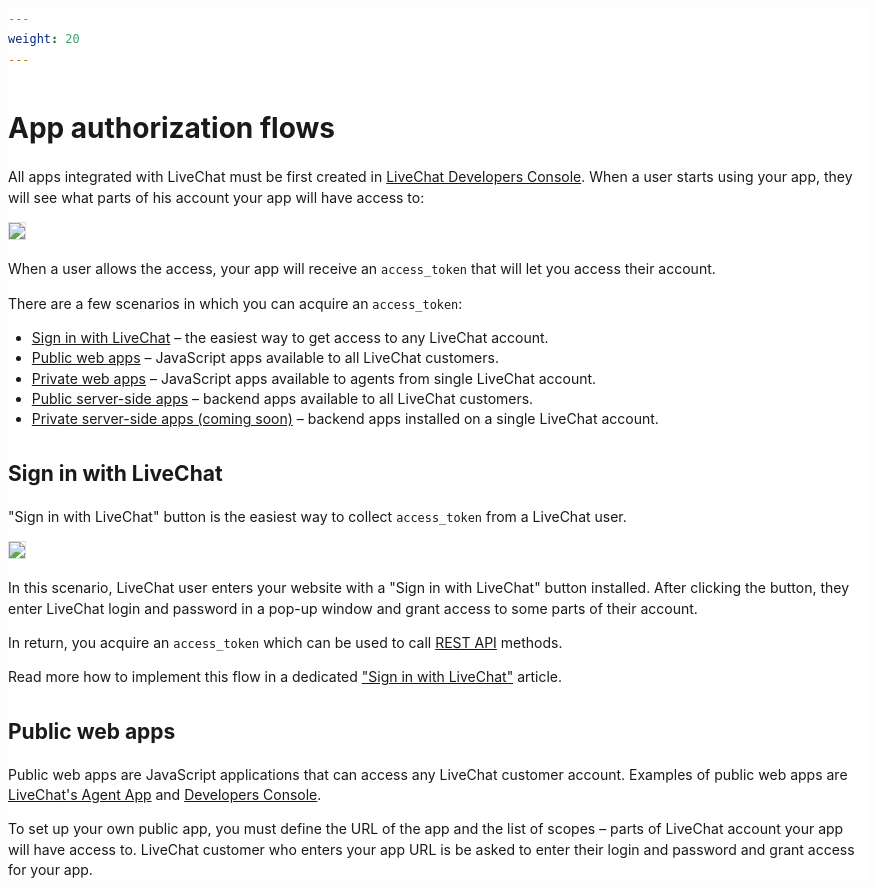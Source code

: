 ```yaml
---
weight: 20
---
```


# App authorization flows
All apps integrated with LiveChat must be first created in [LiveChat Developers Console](https://developers.livechatinc.com/console). When a user starts using your app, they will see what parts of his account your app will have access to:

<img src="../assets/images/authorization/grant-access.png" style="border: 1px solid #ddd" />

When a user allows the access, your app will receive an `access_token` that will let you access their account.

There are a few scenarios in which you can acquire an `access_token`:

* [Sign in with LiveChat](#sign-in-with-livechat) – the easiest way to get access to any LiveChat account.
* [Public web apps](#public-web-apps) – JavaScript apps available to all LiveChat customers.
* [Private web apps](#private-web-apps) – JavaScript apps available to agents from single LiveChat account.
* [Public server-side apps](#public-server-side-apps) – backend apps available to all LiveChat customers.
* [Private server-side apps (coming soon)](#private-server-side-apps) – backend apps installed on a single LiveChat account.

## Sign in with LiveChat
"Sign in with LiveChat" button is the easiest way to collect `access_token` from a LiveChat user.

<img src="../assets/images/authorization/sign-in-with-livechat.png" style="border: 1px solid #ddd" />

In this scenario, LiveChat user enters your website with a "Sign in with LiveChat" button installed. After clicking the button, they enter LiveChat login and password in a pop-up window and grant access to some parts of their account.

In return, you acquire an `access_token` which can be used to call [REST API](/docs/rest-api) methods.

Read more how to implement this flow in a dedicated ["Sign in with LiveChat"](/docs/sign-in-with-livechat) article.

## Public web apps

Public web apps are JavaScript applications that can access any LiveChat customer account. Examples of public web apps are [LiveChat's Agent App](https://my.livechatinc.com/) and [Developers Console](https://developers.livechatinc.com/console).

To set up your own public app, you must define the URL of the app and the list of scopes – parts of LiveChat account your app will have access to. LiveChat customer who enters your app URL is be asked to enter their login and password and grant access for your app.
